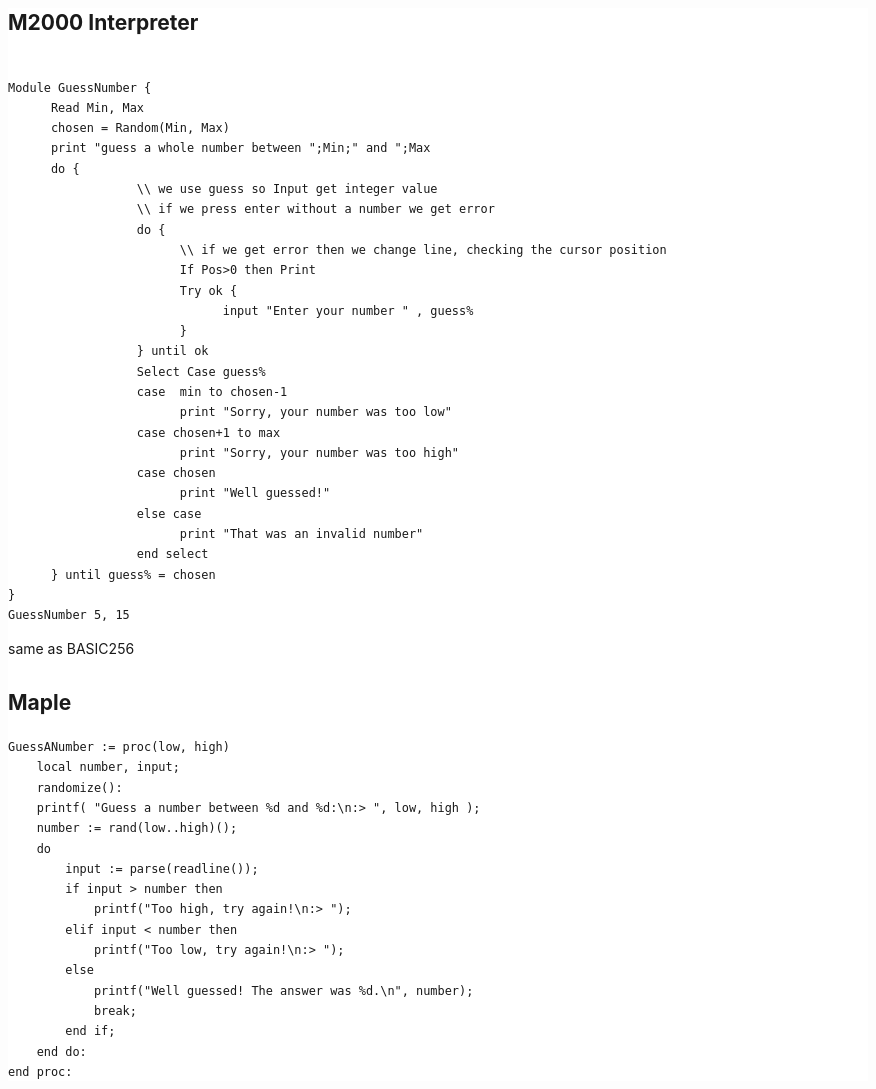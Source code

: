 


## M2000 Interpreter

```M2000 Interpreter

Module GuessNumber {
      Read Min, Max
      chosen = Random(Min, Max)
      print "guess a whole number between ";Min;" and ";Max
      do {
                  \\ we use guess so Input get integer value
                  \\ if we press enter without a number we get error
                  do {
                        \\ if we get error then we change line, checking the cursor position
                        If Pos>0 then Print
                        Try ok {
                              input "Enter your number " , guess%
                        }
                  } until ok
                  Select Case guess%
                  case  min to chosen-1
                        print "Sorry, your number was too low"
                  case chosen+1 to max
                        print "Sorry, your number was too high"
                  case chosen
                        print "Well guessed!"
                  else case
                        print "That was an invalid number"
                  end select
      } until guess% = chosen
}
GuessNumber 5, 15

```


same as BASIC256


## Maple


```Maple
GuessANumber := proc(low, high)
    local number, input;
    randomize():
    printf( "Guess a number between %d and %d:\n:> ", low, high );
    number := rand(low..high)();
    do
        input := parse(readline());
        if input > number then
            printf("Too high, try again!\n:> ");
        elif input < number then
            printf("Too low, try again!\n:> ");
        else
            printf("Well guessed! The answer was %d.\n", number);
            break;
        end if;
    end do:
end proc:
```
